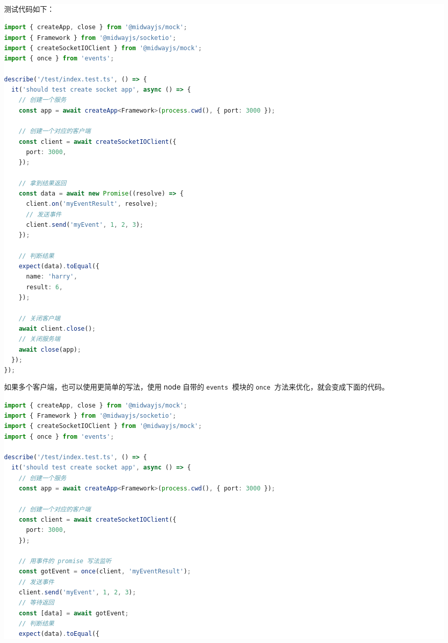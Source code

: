 测试代码如下：

```typescript
import { createApp, close } from '@midwayjs/mock';
import { Framework } from '@midwayjs/socketio';
import { createSocketIOClient } from '@midwayjs/mock';
import { once } from 'events';

describe('/test/index.test.ts', () => {
  it('should test create socket app', async () => {
    // 创建一个服务
    const app = await createApp<Framework>(process.cwd(), { port: 3000 });

    // 创建一个对应的客户端
    const client = await createSocketIOClient({
      port: 3000,
    });

    // 拿到结果返回
    const data = await new Promise((resolve) => {
      client.on('myEventResult', resolve);
      // 发送事件
      client.send('myEvent', 1, 2, 3);
    });

    // 判断结果
    expect(data).toEqual({
      name: 'harry',
      result: 6,
    });

    // 关闭客户端
    await client.close();
    // 关闭服务端
    await close(app);
  });
});
```

如果多个客户端，也可以使用更简单的写法，使用 node 自带的 `events`  模块的 `once`  方法来优化，就会变成下面的代码。

```typescript
import { createApp, close } from '@midwayjs/mock';
import { Framework } from '@midwayjs/socketio';
import { createSocketIOClient } from '@midwayjs/mock';
import { once } from 'events';

describe('/test/index.test.ts', () => {
  it('should test create socket app', async () => {
    // 创建一个服务
    const app = await createApp<Framework>(process.cwd(), { port: 3000 });

    // 创建一个对应的客户端
    const client = await createSocketIOClient({
      port: 3000,
    });

    // 用事件的 promise 写法监听
    const gotEvent = once(client, 'myEventResult');
    // 发送事件
    client.send('myEvent', 1, 2, 3);
    // 等待返回
    const [data] = await gotEvent;
    // 判断结果
    expect(data).toEqual({
```